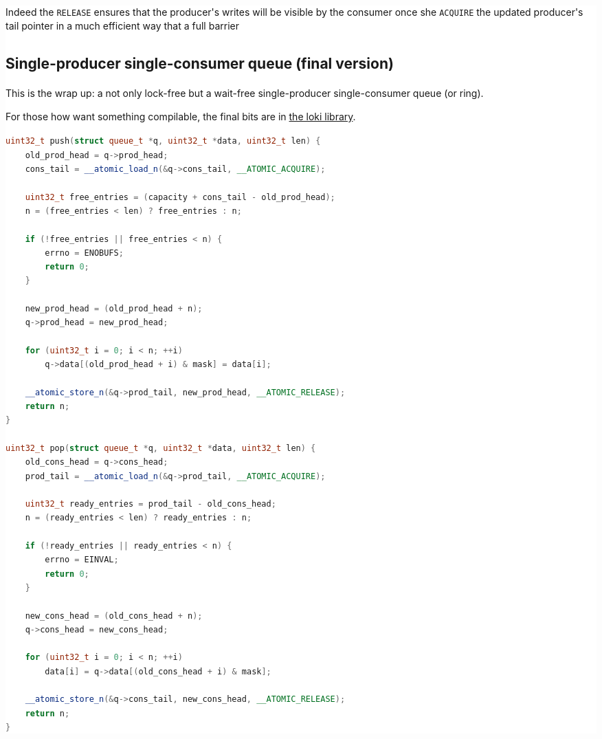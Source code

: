 Indeed the `RELEASE` ensures that the producer's writes will be visible
by the consumer once she `ACQUIRE` the updated producer's tail pointer
in a much efficient way that a full barrier

## Single-producer single-consumer queue (final version)

This is the wrap up: a not only lock-free but a wait-free single-producer
single-consumer queue (or ring).

For those how want something compilable,
the final bits are in [the loki library](https://github.com/eldipa/loki).

```cpp
uint32_t push(struct queue_t *q, uint32_t *data, uint32_t len) {
    old_prod_head = q->prod_head;
    cons_tail = __atomic_load_n(&q->cons_tail, __ATOMIC_ACQUIRE);

    uint32_t free_entries = (capacity + cons_tail - old_prod_head);
    n = (free_entries < len) ? free_entries : n;

    if (!free_entries || free_entries < n) {
        errno = ENOBUFS;
        return 0;
    }

    new_prod_head = (old_prod_head + n);
    q->prod_head = new_prod_head;

    for (uint32_t i = 0; i < n; ++i)
        q->data[(old_prod_head + i) & mask] = data[i];

    __atomic_store_n(&q->prod_tail, new_prod_head, __ATOMIC_RELEASE);
    return n;
}

uint32_t pop(struct queue_t *q, uint32_t *data, uint32_t len) {
    old_cons_head = q->cons_head;
    prod_tail = __atomic_load_n(&q->prod_tail, __ATOMIC_ACQUIRE);

    uint32_t ready_entries = prod_tail - old_cons_head;
    n = (ready_entries < len) ? ready_entries : n;

    if (!ready_entries || ready_entries < n) {
        errno = EINVAL;
        return 0;
    }

    new_cons_head = (old_cons_head + n);
    q->cons_head = new_cons_head;

    for (uint32_t i = 0; i < n; ++i)
        data[i] = q->data[(old_cons_head + i) & mask];

    __atomic_store_n(&q->cons_tail, new_cons_head, __ATOMIC_RELEASE);
    return n;
}
```
